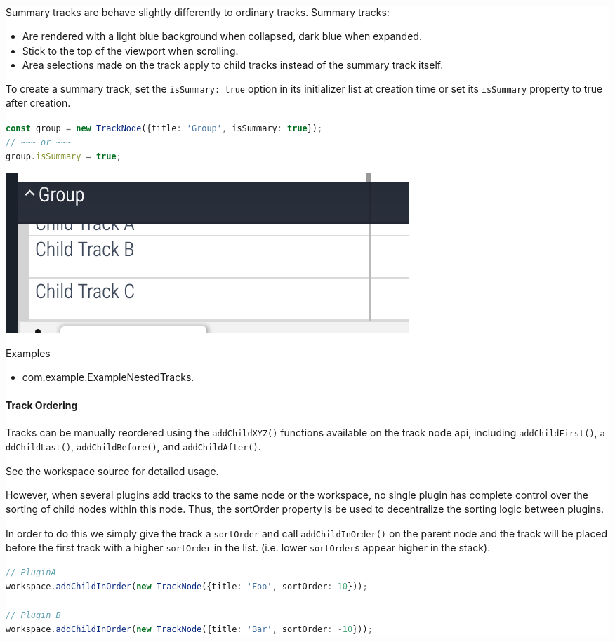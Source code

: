 Summary tracks are behave slightly differently to ordinary tracks. Summary
tracks:
- Are rendered with a light blue background when collapsed, dark blue when
  expanded.
- Stick to the top of the viewport when scrolling.
- Area selections made on the track apply to child tracks instead of the summary
  track itself.

To create a summary track, set the `isSummary: true` option in its initializer
list at creation time or set its `isSummary` property to true after creation.

```ts
const group = new TrackNode({title: 'Group', isSummary: true});
// ~~~ or ~~~
group.isSummary = true;
```

![Summary track](../images/ui-plugins/summary_track.png)

Examples
- [com.example.ExampleNestedTracks](https://cs.android.com/android/platform/superproject/main/+/main:external/perfetto/ui/src/plugins/com.example.ExampleNestedTracks/index.ts).

#### Track Ordering
Tracks can be manually reordered using the `addChildXYZ()` functions available on
the track node api, including `addChildFirst()`, `addChildLast()`,
`addChildBefore()`, and `addChildAfter()`.

See [the workspace source](https://cs.android.com/android/platform/superproject/main/+/main:external/perfetto/ui/src/public/workspace.ts) for detailed usage.

However, when several plugins add tracks to the same node or the workspace, no
single plugin has complete control over the sorting of child nodes within this
node. Thus, the sortOrder property is be used to decentralize the sorting logic
between plugins.

In order to do this we simply give the track a `sortOrder` and call
`addChildInOrder()` on the parent node and the track will be placed before the
first track with a higher `sortOrder` in the list. (i.e. lower `sortOrder`s appear
higher in the stack).

```ts
// PluginA
workspace.addChildInOrder(new TrackNode({title: 'Foo', sortOrder: 10}));

// Plugin B
workspace.addChildInOrder(new TrackNode({title: 'Bar', sortOrder: -10}));
```
